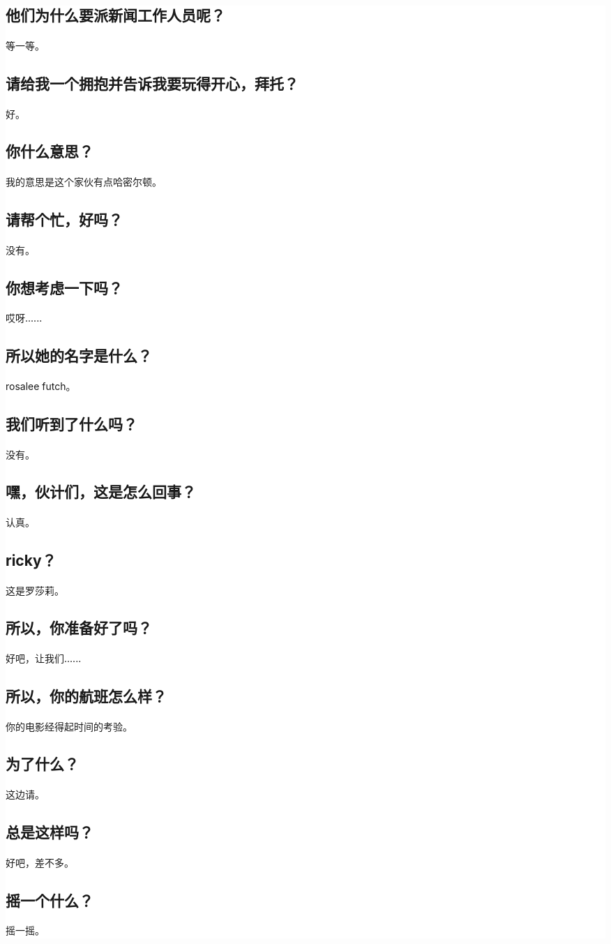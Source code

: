 ## 他们为什么要派新闻工作人员呢？
等一等。

## 请给我一个拥抱并告诉我要玩得开心，拜托？
好。

##  你什么意思？
我的意思是这个家伙有点哈密尔顿。

## 请帮个忙，好吗？
没有。

## 你想考虑一下吗？
哎呀......

## 所以她的名字是什么？
rosalee futch。

## 我们听到了什么吗？
没有。

## 嘿，伙计们，这是怎么回事？
认真。

##  ricky？
这是罗莎莉。

## 所以，你准备好了吗？
好吧，让我们......

## 所以，你的航班怎么样？
你的电影经得起时间的考验。

##  为了什么？
这边请。

## 总是这样吗？
好吧，差不多。

## 摇一个什么？
摇一摇。
